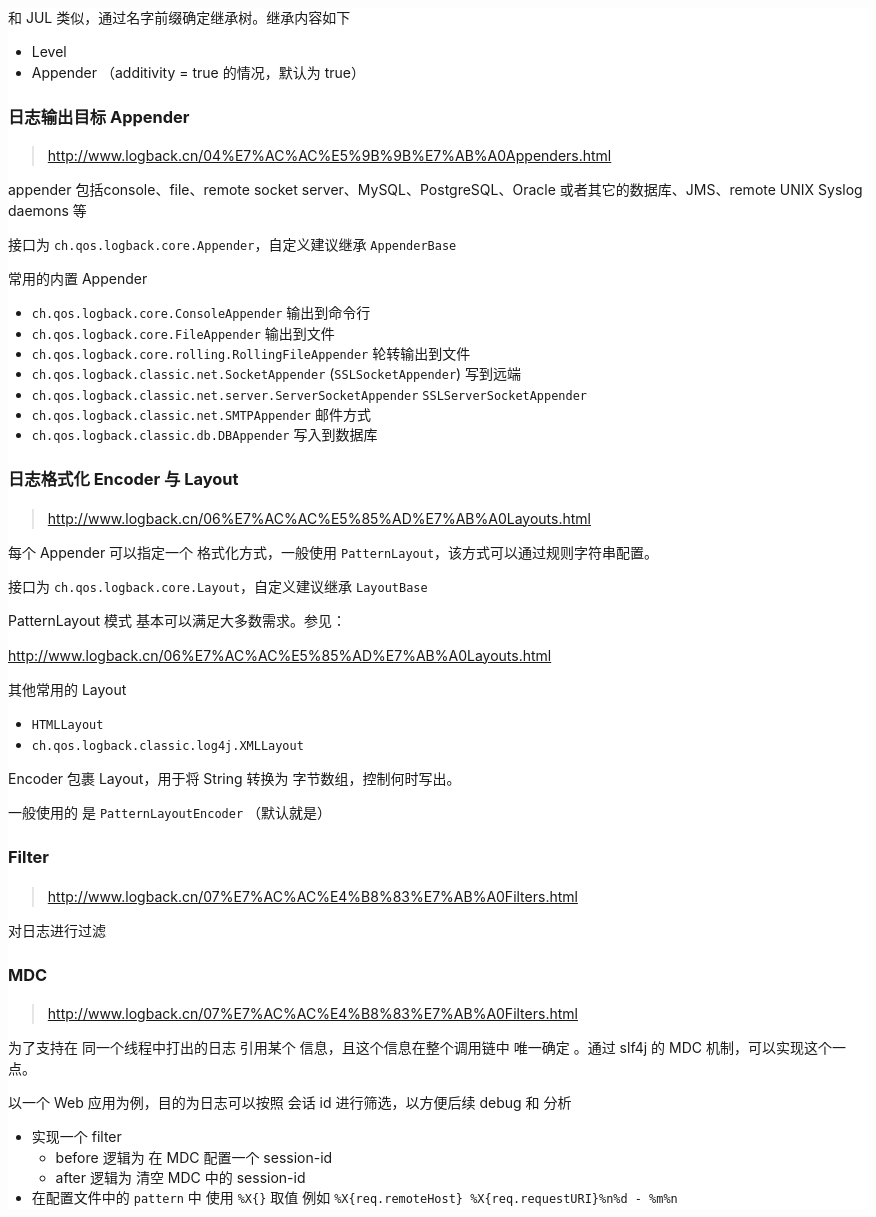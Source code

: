 和 JUL 类似，通过名字前缀确定继承树。继承内容如下

* Level
* Appender （additivity = true 的情况，默认为 true）

### 日志输出目标 Appender

> http://www.logback.cn/04%E7%AC%AC%E5%9B%9B%E7%AB%A0Appenders.html

appender 包括console、file、remote socket server、MySQL、PostgreSQL、Oracle 或者其它的数据库、JMS、remote UNIX Syslog daemons 等

接口为 `ch.qos.logback.core.Appender`，自定义建议继承 `AppenderBase`

常用的内置 Appender

* `ch.qos.logback.core.ConsoleAppender` 输出到命令行
* `ch.qos.logback.core.FileAppender` 输出到文件
* `ch.qos.logback.core.rolling.RollingFileAppender` 轮转输出到文件
* `ch.qos.logback.classic.net.SocketAppender` (`SSLSocketAppender`) 写到远端
* `ch.qos.logback.classic.net.server.ServerSocketAppender` `SSLServerSocketAppender`
* `ch.qos.logback.classic.net.SMTPAppender` 邮件方式
* `ch.qos.logback.classic.db.DBAppender` 写入到数据库

### 日志格式化 Encoder 与 Layout

> http://www.logback.cn/06%E7%AC%AC%E5%85%AD%E7%AB%A0Layouts.html

每个 Appender 可以指定一个 格式化方式，一般使用 `PatternLayout`，该方式可以通过规则字符串配置。

接口为 `ch.qos.logback.core.Layout`，自定义建议继承 `LayoutBase`

PatternLayout 模式 基本可以满足大多数需求。参见：

http://www.logback.cn/06%E7%AC%AC%E5%85%AD%E7%AB%A0Layouts.html

其他常用的 Layout

* `HTMLLayout`
* `ch.qos.logback.classic.log4j.XMLLayout`

Encoder 包裹 Layout，用于将 String 转换为 字节数组，控制何时写出。

一般使用的 是 `PatternLayoutEncoder` （默认就是）

### Filter

> http://www.logback.cn/07%E7%AC%AC%E4%B8%83%E7%AB%A0Filters.html

对日志进行过滤

### MDC

> http://www.logback.cn/07%E7%AC%AC%E4%B8%83%E7%AB%A0Filters.html

为了支持在 同一个线程中打出的日志 引用某个 信息，且这个信息在整个调用链中 唯一确定 。通过 slf4j 的 MDC 机制，可以实现这个一点。

以一个 Web 应用为例，目的为日志可以按照 会话 id 进行筛选，以方便后续 debug 和 分析

* 实现一个 filter
    * before 逻辑为 在 MDC 配置一个 session-id
    * after 逻辑为 清空 MDC 中的 session-id
* 在配置文件中的 `pattern` 中 使用 `%X{}` 取值 例如 `%X{req.remoteHost} %X{req.requestURI}%n%d - %m%n`

